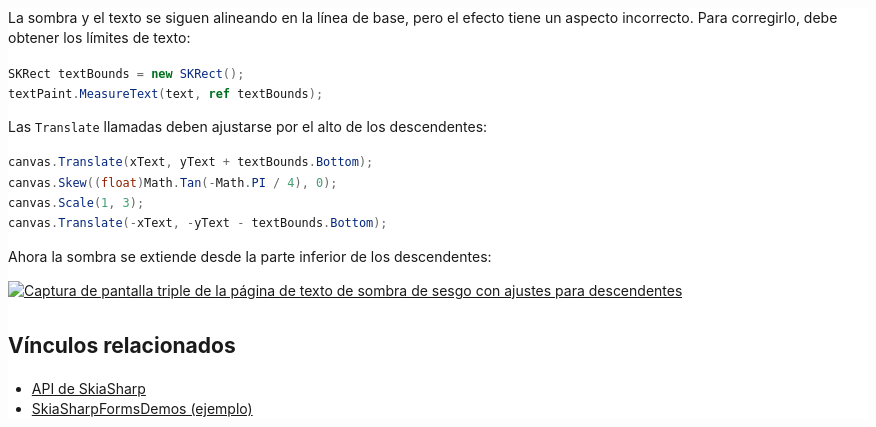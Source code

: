 La sombra y el texto se siguen alineando en la línea de base, pero el efecto tiene un aspecto incorrecto. Para corregirlo, debe obtener los límites de texto:

```csharp
SKRect textBounds = new SKRect();
textPaint.MeasureText(text, ref textBounds);
```

Las `Translate` llamadas deben ajustarse por el alto de los descendentes:

```csharp
canvas.Translate(xText, yText + textBounds.Bottom);
canvas.Skew((float)Math.Tan(-Math.PI / 4), 0);
canvas.Scale(1, 3);
canvas.Translate(-xText, -yText - textBounds.Bottom);
```

Ahora la sombra se extiende desde la parte inferior de los descendentes:

[![Captura de pantalla triple de la página de texto de sombra de sesgo con ajustes para descendentes](skew-images/skewshadowtext3-small.png)](skew-images/skewshadowtext3-large.png#lightbox "Captura de pantalla triple de la página de texto de sombra de sesgo con ajustes para descendentes")

## <a name="related-links"></a>Vínculos relacionados

- [API de SkiaSharp](/dotnet/api/skiasharp)
- [SkiaSharpFormsDemos (ejemplo)](/samples/xamarin/xamarin-forms-samples/skiasharpforms-demos)